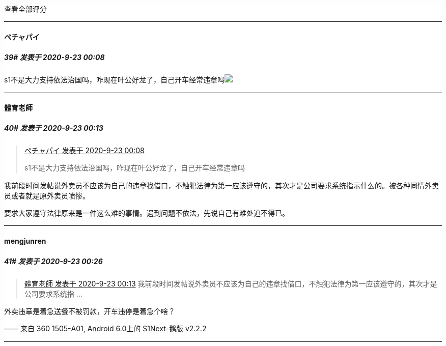 

查看全部评分






*****

####  ペチャパイ  
##### 39#       发表于 2020-9-23 00:08




s1不是大力支持依法治国吗，咋现在叶公好龙了，自己开车经常违章吗<img src="https://static.saraba1st.com/image/smiley/face2017/048.png" referrerpolicy="no-referrer">







*****

####  體育老師  
##### 40#       发表于 2020-9-23 00:13



<blockquote><a href="httphttps://bbs.saraba1st.com/2b/forum.php?mod=redirect&amp;goto=findpost&amp;pid=48820212&amp;ptid=1961274" target="_blank">ペチャパイ 发表于 2020-9-23 00:08</a>

s1不是大力支持依法治国吗，咋现在叶公好龙了，自己开车经常违章吗</blockquote>
我前段时间发帖说外卖员不应该为自己的违章找借口，不触犯法律为第一应该遵守的，其次才是公司要求系统指示什么的。被各种同情外卖员或者就是原外卖员喷惨。


要求大家遵守法律原来是一件这么难的事情。遇到问题不依法，先说自己有难处迫不得已。







*****

####  mengjunren  
##### 41#       发表于 2020-9-23 00:26



<blockquote><a href="httphttps://bbs.saraba1st.com/2b/forum.php?mod=redirect&amp;goto=findpost&amp;pid=48820242&amp;ptid=1961274" target="_blank">體育老師 发表于 2020-9-23 00:13</a>
我前段时间发帖说外卖员不应该为自己的违章找借口，不触犯法律为第一应该遵守的，其次才是公司要求系统指 ...</blockquote>
外卖违章是着急送餐不被罚款，开车违停是着急个啥？

—— 来自 360 1505-A01, Android 6.0上的 [S1Next-鹅版](https://github.com/ykrank/S1-Next/releases) v2.2.2







*****
